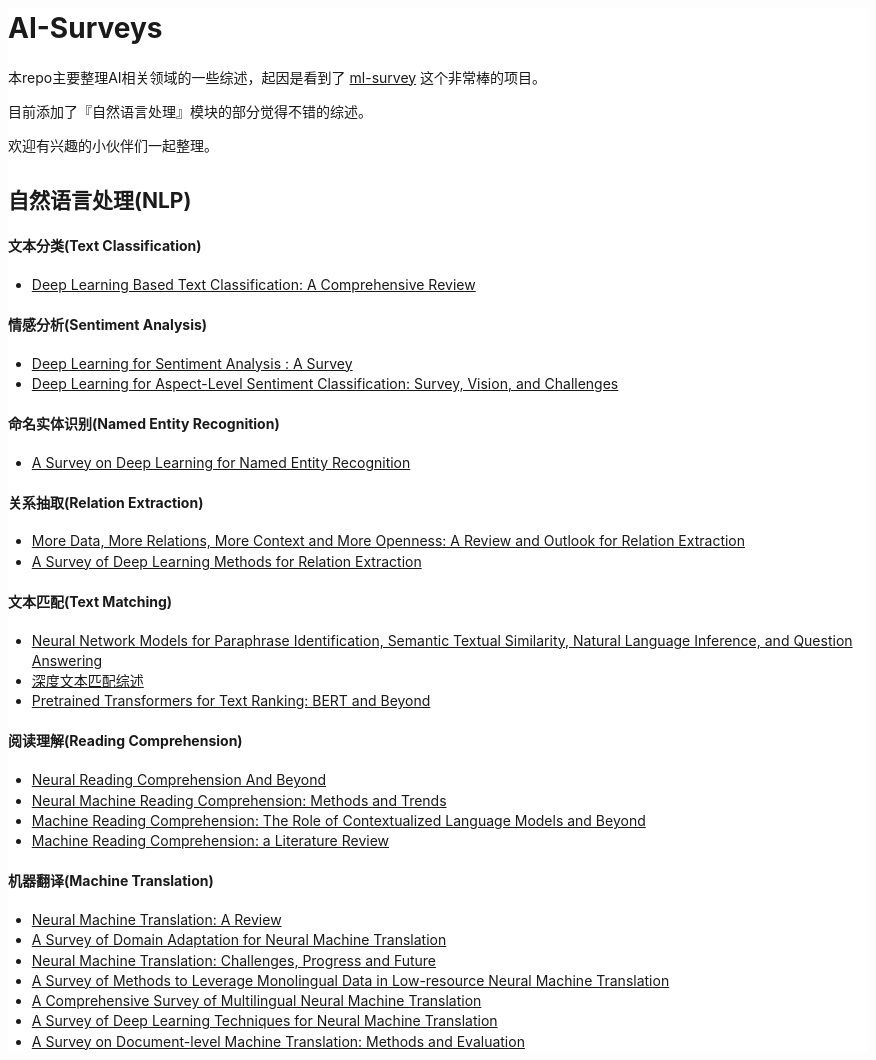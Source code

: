 # AI-Surveys

本repo主要整理AI相关领域的一些综述，起因是看到了 [ml-survey](https://github.com/eugeneyan/ml-surveys) 这个非常棒的项目。

目前添加了『自然语言处理』模块的部分觉得不错的综述。

欢迎有兴趣的小伙伴们一起整理。



## 自然语言处理(NLP)
#### 文本分类(Text Classification)

- [Deep Learning Based Text Classification: A Comprehensive Review](https://arxiv.org/pdf/2004.03705 "Deep Learning Based Text Classification: A Comprehensive Review")

#### 情感分析(Sentiment Analysis)

- [Deep Learning for Sentiment Analysis : A Survey](https://arxiv.org/abs/1801.07883)
- [Deep Learning for Aspect-Level Sentiment Classification: Survey, Vision, and Challenges](https://ieeexplore.ieee.org/stamp/stamp.jsp?tp=&arnumber=8726353)

#### 命名实体识别(Named Entity Recognition)

- [A Survey on Deep Learning for Named Entity Recognition](https://arxiv.org/abs/1812.09449 "A Survey on Deep Learning for Named Entity Recognition")

#### 关系抽取(Relation Extraction)

- [More Data, More Relations, More Context and More Openness: A Review and Outlook for Relation Extraction](https://arxiv.org/abs/2004.03186 "More Data, More Relations, More Context and More Openness: A Review and Outlook for Relation Extraction")
- [A Survey of Deep Learning Methods for Relation Extraction](https://link.zhihu.com/?target=https%3A//arxiv.org/pdf/1705.03645.pdf)

#### 文本匹配(Text Matching)

- [Neural Network Models for Paraphrase Identification, Semantic Textual Similarity, Natural Language Inference, and Question Answering](https://www.aclweb.org/anthology/C18-1328/)
- [深度文本匹配综述](http://d.wanfangdata.com.cn/periodical/jsjxb201704014)
- [Pretrained Transformers for Text Ranking: BERT and Beyond](https://arxiv.org/pdf/2010.06467.pdf)

#### 阅读理解(Reading Comprehension)

- [Neural Reading Comprehension And Beyond](https://stacks.stanford.edu/file/druid:gd576xb1833/thesis-augmented.pdf)
- [Neural Machine Reading Comprehension: Methods and Trends](https://arxiv.org/abs/1907.01118)
- [Machine Reading Comprehension: The Role of Contextualized Language Models and Beyond](https://arxiv.org/abs/2005.06249)
- [Machine Reading Comprehension: a Literature Review](https://arxiv.org/abs/1907.01686)

#### 机器翻译(Machine Translation)

- [Neural Machine Translation: A Review](https://arxiv.org/abs/1912.02047)
- [A Survey of Domain Adaptation for Neural Machine Translation](https://www.aclweb.org/anthology/C18-1111.pdf)
- [Neural Machine Translation: Challenges, Progress and Future](https://arxiv.org/abs/2004.05809v1)
- [A Survey of Methods to Leverage Monolingual Data in Low-resource Neural Machine Translation ](https://arxiv.org/abs/1910.00373)
- [A Comprehensive Survey of Multilingual Neural Machine Translation](https://arxiv.org/abs/2001.01115)
- [A Survey of Deep Learning Techniques for Neural Machine Translation ](https://arxiv.org/abs/2002.07526)
- [A Survey on Document-level Machine Translation: Methods and Evaluation](https://arxiv.org/abs/1912.08494)
